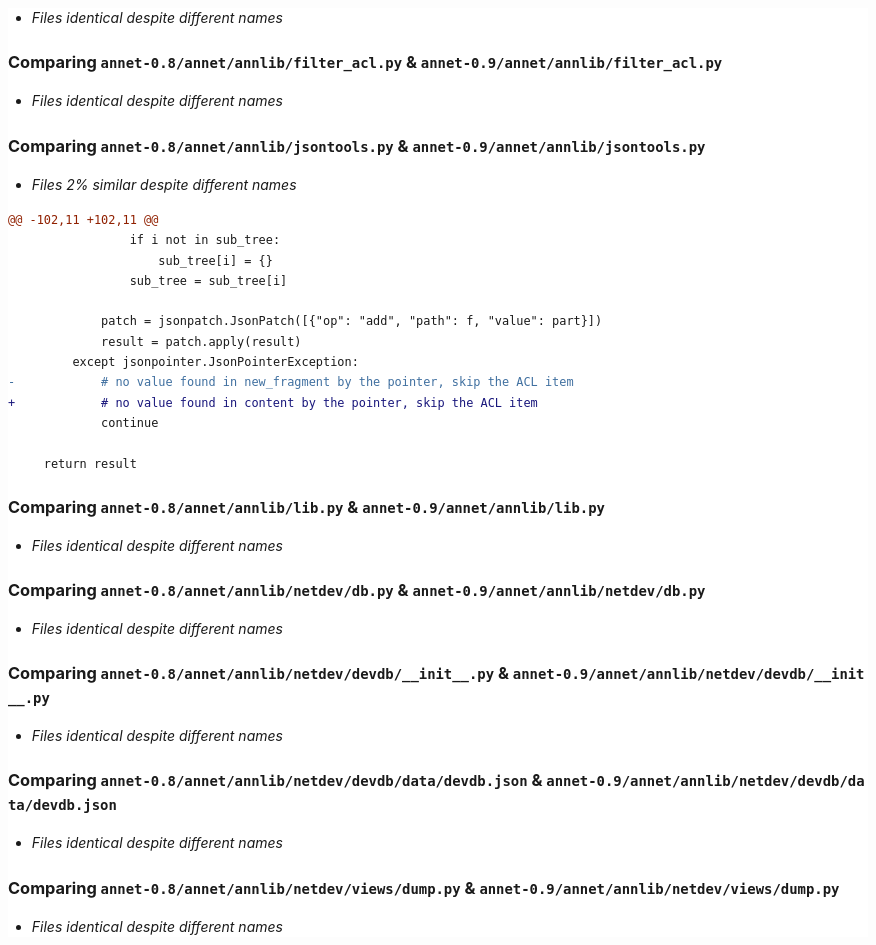  * *Files identical despite different names*

### Comparing `annet-0.8/annet/annlib/filter_acl.py` & `annet-0.9/annet/annlib/filter_acl.py`

 * *Files identical despite different names*

### Comparing `annet-0.8/annet/annlib/jsontools.py` & `annet-0.9/annet/annlib/jsontools.py`

 * *Files 2% similar despite different names*

```diff
@@ -102,11 +102,11 @@
                 if i not in sub_tree:
                     sub_tree[i] = {}
                 sub_tree = sub_tree[i]
 
             patch = jsonpatch.JsonPatch([{"op": "add", "path": f, "value": part}])
             result = patch.apply(result)
         except jsonpointer.JsonPointerException:
-            # no value found in new_fragment by the pointer, skip the ACL item
+            # no value found in content by the pointer, skip the ACL item
             continue
 
     return result
```

### Comparing `annet-0.8/annet/annlib/lib.py` & `annet-0.9/annet/annlib/lib.py`

 * *Files identical despite different names*

### Comparing `annet-0.8/annet/annlib/netdev/db.py` & `annet-0.9/annet/annlib/netdev/db.py`

 * *Files identical despite different names*

### Comparing `annet-0.8/annet/annlib/netdev/devdb/__init__.py` & `annet-0.9/annet/annlib/netdev/devdb/__init__.py`

 * *Files identical despite different names*

### Comparing `annet-0.8/annet/annlib/netdev/devdb/data/devdb.json` & `annet-0.9/annet/annlib/netdev/devdb/data/devdb.json`

 * *Files identical despite different names*

### Comparing `annet-0.8/annet/annlib/netdev/views/dump.py` & `annet-0.9/annet/annlib/netdev/views/dump.py`

 * *Files identical despite different names*
